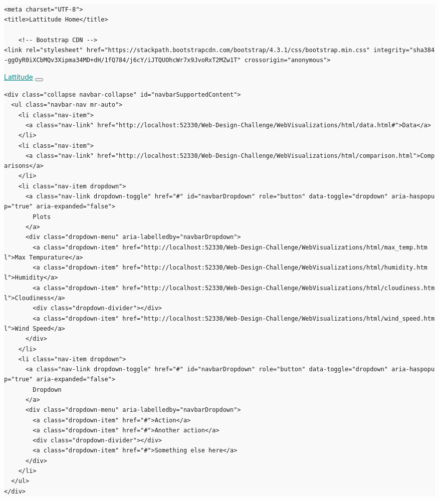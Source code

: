 <!DOCTYPE html>
<html lang="en-us">



<head>

    <meta charset="UTF-8">
    <title>Lattitude Home</title>
      
        <!-- Bootstrap CDN -->
    <link rel="stylesheet" href="https://stackpath.bootstrapcdn.com/bootstrap/4.3.1/css/bootstrap.min.css" integrity="sha384-ggOyR0iXCbMQv3Xipma34MD+dH/1fQ784/j6cY/iJTQUOhcWr7x9JvoRxT2MZw1T" crossorigin="anonymous">
      
</head>

<body style="background-color: rgb(250, 249, 249);">

  <nav class="navbar navbar fixed-top navbar-expand-lg navbar-light bg-light">
    <a style="color: darkcyan;" class="navbar-brand" href="http://localhost:52330/Web-Design-Challenge/WebVisualizations/html/Index.html#">Lattitude</a>
    <button class="navbar-toggler" type="button" data-toggle="collapse" data-target="#navbarSupportedContent" aria-controls="navbarSupportedContent" aria-expanded="false" aria-label="Toggle navigation">
      <span class="navbar-toggler-icon"></span>
    </button>
  
    <div class="collapse navbar-collapse" id="navbarSupportedContent">
      <ul class="navbar-nav mr-auto">
        <li class="nav-item">
          <a class="nav-link" href="http://localhost:52330/Web-Design-Challenge/WebVisualizations/html/data.html#">Data</a>
        </li>
        <li class="nav-item">
          <a class="nav-link" href="http://localhost:52330/Web-Design-Challenge/WebVisualizations/html/comparison.html">Comparisons</a>
        </li>
        <li class="nav-item dropdown">
          <a class="nav-link dropdown-toggle" href="#" id="navbarDropdown" role="button" data-toggle="dropdown" aria-haspopup="true" aria-expanded="false">
            Plots
          </a>
          <div class="dropdown-menu" aria-labelledby="navbarDropdown">
            <a class="dropdown-item" href="http://localhost:52330/Web-Design-Challenge/WebVisualizations/html/max_temp.html">Max Tempurature</a>
            <a class="dropdown-item" href="http://localhost:52330/Web-Design-Challenge/WebVisualizations/html/humidity.html">Humidity</a>
            <a class="dropdown-item" href="http://localhost:52330/Web-Design-Challenge/WebVisualizations/html/cloudiness.html">Cloudiness</a>
            <div class="dropdown-divider"></div>
            <a class="dropdown-item" href="http://localhost:52330/Web-Design-Challenge/WebVisualizations/html/wind_speed.html">Wind Speed</a>
          </div>
        </li>
        <li class="nav-item dropdown">
          <a class="nav-link dropdown-toggle" href="#" id="navbarDropdown" role="button" data-toggle="dropdown" aria-haspopup="true" aria-expanded="false">
            Dropdown
          </a>
          <div class="dropdown-menu" aria-labelledby="navbarDropdown">
            <a class="dropdown-item" href="#">Action</a>
            <a class="dropdown-item" href="#">Another action</a>
            <div class="dropdown-divider"></div>
            <a class="dropdown-item" href="#">Something else here</a>
          </div>
        </li>
      </ul>
    </div>
